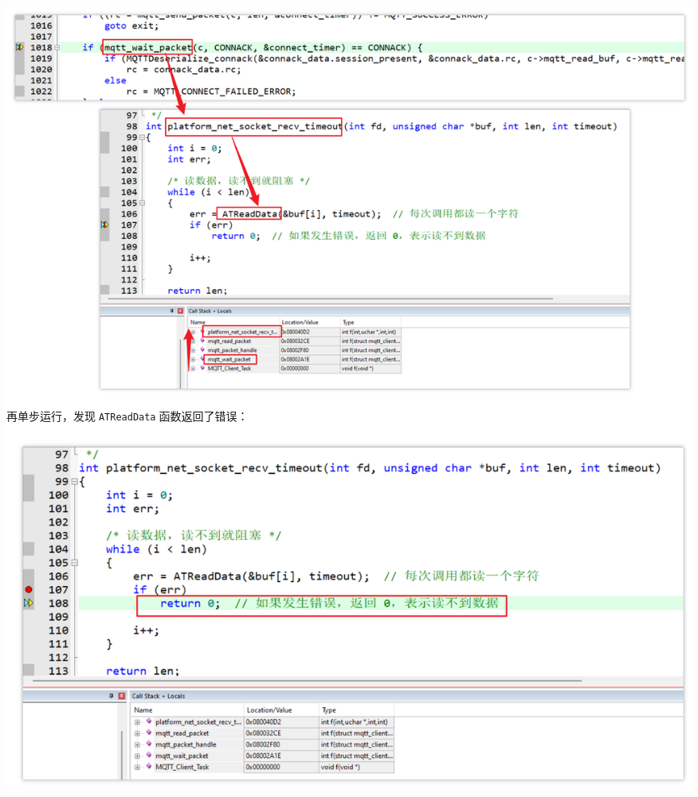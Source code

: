 ![image-20241116025046378](./img/10_调试程序/image-20241116025046378.png)

再单步运行，发现 `ATReadData` 函数返回了错误：

![image-20241116025152149](./img/10_调试程序/image-20241116025152149.png)
